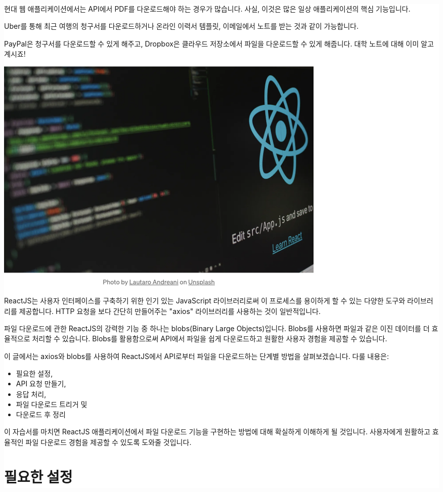 <div class="content-ad"></div>

현대 웹 애플리케이션에서는 API에서 PDF를 다운로드해야 하는 경우가 많습니다. 사실, 이것은 많은 일상 애플리케이션의 핵심 기능입니다.

Uber를 통해 최근 여행의 청구서를 다운로드하거나 온라인 이력서 템플릿, 이메일에서 노트를 받는 것과 같이 가능합니다.

PayPal은 청구서를 다운로드할 수 있게 해주고, Dropbox은 클라우드 저장소에서 파일을 다운로드할 수 있게 해줍니다. 대학 노트에 대해 이미 알고 계시죠!

![PDF 다운로드하기](/assets/img/2024-05-01-DownloadPDFfromAPIinReactUsingAxiosandblobs_2.png)

<div class="content-ad"></div>

ReactJS는 사용자 인터페이스를 구축하기 위한 인기 있는 JavaScript 라이브러리로써 이 프로세스를 용이하게 할 수 있는 다양한 도구와 라이브러리를 제공합니다. HTTP 요청을 보다 간단히 만들어주는 "axios" 라이브러리를 사용하는 것이 일반적입니다.

파일 다운로드에 관한 ReactJS의 강력한 기능 중 하나는 blobs(Binary Large Objects)입니다. Blobs를 사용하면 파일과 같은 이진 데이터를 더 효율적으로 처리할 수 있습니다. Blobs를 활용함으로써 API에서 파일을 쉽게 다운로드하고 원활한 사용자 경험을 제공할 수 있습니다.

이 글에서는 axios와 blobs를 사용하여 ReactJS에서 API로부터 파일을 다운로드하는 단계별 방법을 살펴보겠습니다. 다룰 내용은:

<div class="content-ad"></div>

- 필요한 설정,
- API 요청 만들기,
- 응답 처리,
- 파일 다운로드 트리거 및
- 다운로드 후 정리

이 자습서를 마치면 ReactJS 애플리케이션에서 파일 다운로드 기능을 구현하는 방법에 대해 확실하게 이해하게 될 것입니다. 사용자에게 원활하고 효율적인 파일 다운로드 경험을 제공할 수 있도록 도와줄 것입니다.

# 필요한 설정
